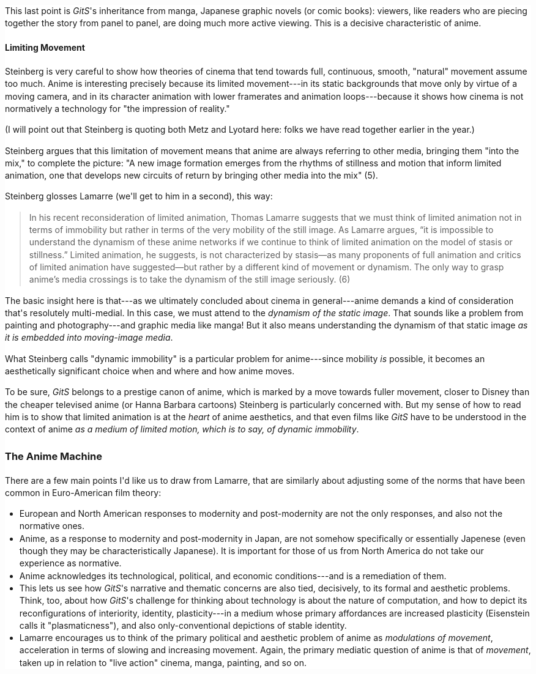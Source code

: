 This last point is _GitS_'s inheritance from manga, Japanese graphic novels (or comic books): viewers, like readers who are piecing together the story from panel to panel, are doing much more active viewing. This is a decisive characteristic of anime.

#### Limiting Movement
Steinberg is very careful to show how theories of cinema that tend towards full, continuous, smooth, "natural" movement assume too much. Anime is interesting precisely because its limited movement---in its static backgrounds that move only by virtue of a moving camera, and in its character animation with lower framerates and animation loops---because it shows how cinema is not normatively a technology for "the impression of reality."

(I will point out that Steinberg is quoting both Metz and Lyotard here: folks we have read together earlier in the year.)

Steinberg argues that this limitation of movement means that anime are always referring to other media, bringing them "into the mix," to complete the picture: "A new image formation emerges from the rhythms of stillness and motion that inform limited animation, one that develops new circuits of return by bringing other media into the mix" (5).

Steinberg glosses Lamarre (we'll get to him in a second), this way:

> In his recent reconsideration of limited animation, Thomas Lamarre suggests that we must think of limited animation not in terms of immobility but rather in terms of the very mobility of the still image. As Lamarre argues, “it is impossible to understand the dynamism of these anime networks if we continue to think of limited animation on the model of stasis or stillness.” Limited animation, he suggests, is not characterized by stasis—as many proponents of full animation and critics of limited animation have suggested—but rather by a different kind of movement or dynamism. The only way to grasp anime’s media crossings is to take the dynamism of the still image seriously. (6)

The basic insight here is that---as we ultimately concluded about cinema in general---anime demands a kind of consideration that's resolutely multi-medial. In this case, we must attend to the _dynamism of the static image_. That sounds like a problem from painting and photography---and graphic media like manga! But it also means understanding the dynamism of that static image _as it is embedded into moving-image media_.

What Steinberg calls "dynamic immobility" is a particular problem for anime---since mobility _is_ possible, it becomes an aesthetically significant choice when and where and how anime moves.

To be sure, _GitS_ belongs to a prestige canon of anime, which is marked by a move towards fuller movement, closer to Disney than the cheaper televised anime (or Hanna Barbara cartoons) Steinberg is particularly concerned with. But my sense of how to read him is to show that limited animation is at the _heart_ of anime aesthetics, and that even films like _GitS_ have to be understood in the context of anime _as a medium of limited motion, which is to say, of dynamic immobility_.

### The Anime Machine
There are a few main points I'd like us to draw from Lamarre, that are similarly about adjusting some of the norms that have been common in Euro-American film theory:
* European and North American responses to modernity and post-modernity are not the only responses, and also not the normative ones.
* Anime, as a response to modernity and post-modernity in Japan, are not somehow specifically or essentially Japenese (even though they may be characteristically Japanese). It is important for those of us from North America do not take our experience as normative.
* Anime acknowledges its technological, political, and economic conditions---and is a remediation of them.
* This lets us see how _GitS_'s narrative and thematic concerns are also tied, decisively, to its formal and aesthetic problems. Think, too, about how _GitS_'s challenge for thinking about technology is about the nature of computation, and how to depict its reconfigurations of interiority, identity, plasticity---in a medium whose primary affordances are increased plasticity (Eisenstein calls it "plasmaticness"), and also only-conventional depictions of stable identity.
* Lamarre encourages us to think of the primary political and aesthetic problem of anime as _modulations of movement_, acceleration in terms of slowing and increasing movement. Again, the primary mediatic question of anime is that of _movement_, taken up in relation to "live action" cinema, manga, painting, and so on.